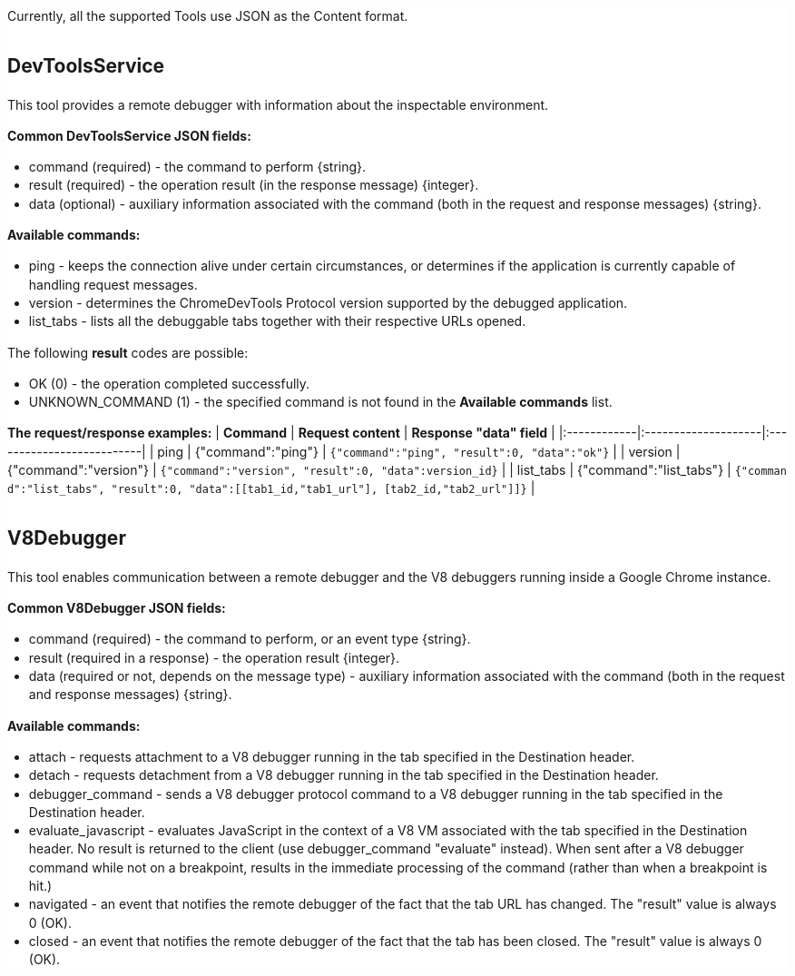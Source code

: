 Currently, all the supported Tools use JSON as the Content format.

## DevToolsService ##

This tool provides a remote debugger with information about the inspectable environment.

**Common DevToolsService JSON fields:**
  * command (required) - the command to perform {string}.
  * result (required) - the operation result (in the response message) {integer}.
  * data (optional) - auxiliary information associated with the command (both in the request and response messages) {string}.

**Available commands:**
  * ping - keeps the connection alive under certain circumstances, or determines if the application is currently capable of handling request messages.
  * version - determines the ChromeDevTools Protocol version supported by the debugged application.
  * list\_tabs - lists all the debuggable tabs together with their respective URLs opened.

The following **result** codes are possible:
  * OK (0) - the operation completed successfully.
  * UNKNOWN\_COMMAND (1) - the specified command is not found in the **Available commands** list.

**The request/response examples:**
| **Command** | **Request content** | **Response "data" field** |
|:------------|:--------------------|:--------------------------|
| ping | {"command":"ping"} | ` {"command":"ping", "result":0, "data":"ok"} ` |
| version | {"command":"version"} | ` {"command":"version", "result":0, "data":version_id} ` |
| list\_tabs | {"command":"list\_tabs"} | ` {"command":"list_tabs", "result":0, "data":[[tab1_id,"tab1_url"], [tab2_id,"tab2_url"]]} ` |


## V8Debugger ##

This tool enables communication between a remote debugger and the V8 debuggers running inside a Google Chrome instance.

**Common V8Debugger JSON fields:**
  * command (required) - the command to perform, or an event type {string}.
  * result (required in a response) - the operation result {integer}.
  * data (required or not, depends on the message type) - auxiliary information associated with the command (both in the request and response messages) {string}.

**Available commands:**
  * attach - requests attachment to a V8 debugger running in the tab specified in the Destination header.
  * detach - requests detachment from a V8 debugger running in the tab specified in the Destination header.
  * debugger\_command - sends a V8 debugger protocol command to a V8 debugger running in the tab specified in the Destination header.
  * evaluate\_javascript - evaluates JavaScript in the context of a V8 VM associated with the tab specified in the Destination header. No result is returned to the client (use debugger\_command "evaluate" instead). When sent after a V8 debugger command while not on a breakpoint, results in the immediate processing of the command (rather than when a breakpoint is hit.)
  * navigated - an event that notifies the remote debugger of the fact that the tab URL has changed. The "result" value is always 0 (OK).
  * closed - an event that notifies the remote debugger of the fact that the tab has been closed. The "result" value is always 0 (OK).
